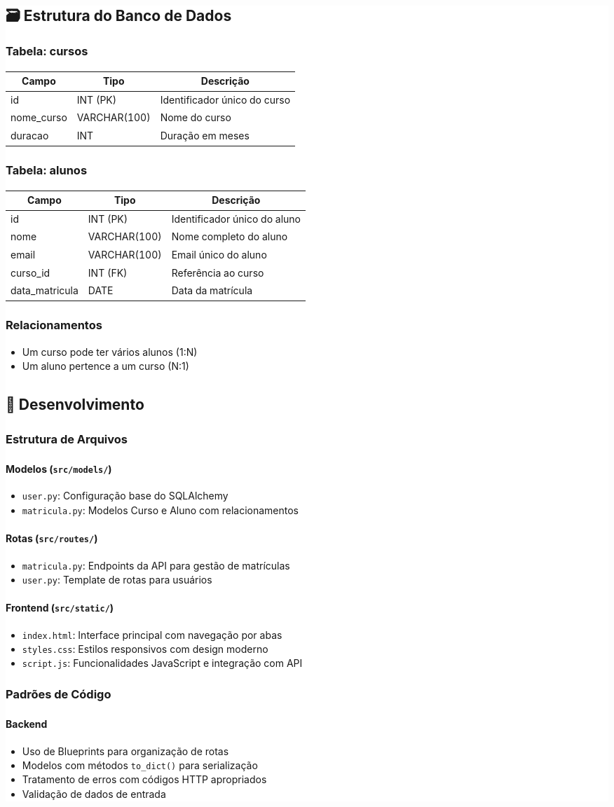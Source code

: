 ## 🗃 Estrutura do Banco de Dados

### Tabela: cursos
| Campo | Tipo | Descrição |
|-------|------|-----------|
| id | INT (PK) | Identificador único do curso |
| nome_curso | VARCHAR(100) | Nome do curso |
| duracao | INT | Duração em meses |

### Tabela: alunos
| Campo | Tipo | Descrição |
|-------|------|-----------|
| id | INT (PK) | Identificador único do aluno |
| nome | VARCHAR(100) | Nome completo do aluno |
| email | VARCHAR(100) | Email único do aluno |
| curso_id | INT (FK) | Referência ao curso |
| data_matricula | DATE | Data da matrícula |

### Relacionamentos
- Um curso pode ter vários alunos (1:N)
- Um aluno pertence a um curso (N:1)

## 🔧 Desenvolvimento

### Estrutura de Arquivos

#### Modelos (`src/models/`)
- `user.py`: Configuração base do SQLAlchemy
- `matricula.py`: Modelos Curso e Aluno com relacionamentos

#### Rotas (`src/routes/`)
- `matricula.py`: Endpoints da API para gestão de matrículas
- `user.py`: Template de rotas para usuários

#### Frontend (`src/static/`)
- `index.html`: Interface principal com navegação por abas
- `styles.css`: Estilos responsivos com design moderno
- `script.js`: Funcionalidades JavaScript e integração com API

### Padrões de Código

#### Backend
- Uso de Blueprints para organização de rotas
- Modelos com métodos `to_dict()` para serialização
- Tratamento de erros com códigos HTTP apropriados
- Validação de dados de entrada
